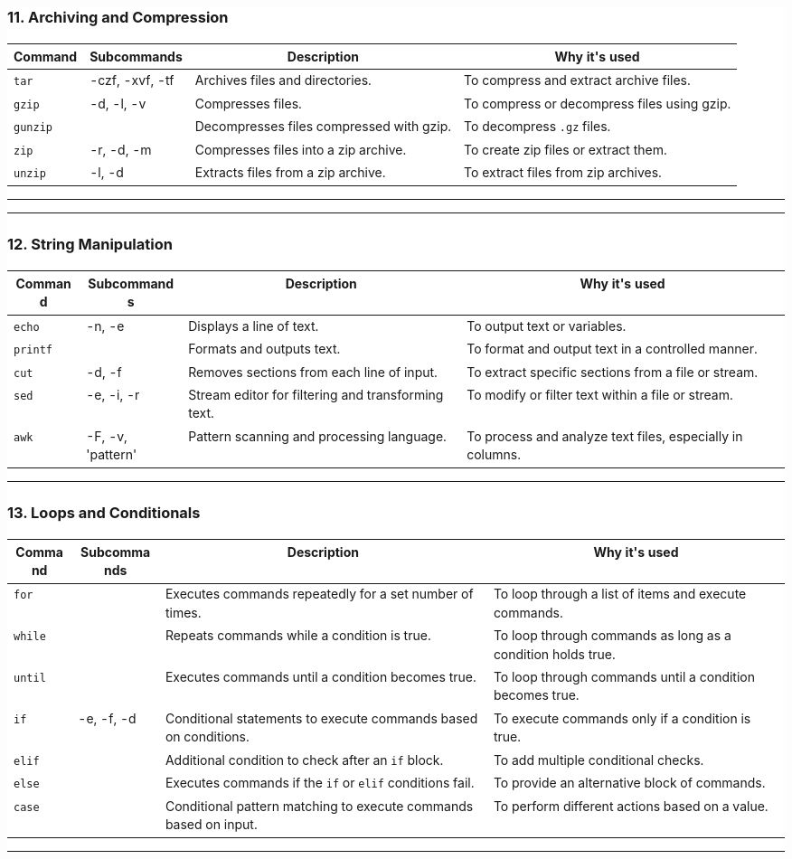 
### **11. Archiving and Compression**

| **Command** | **Subcommands**         | **Description**                                        | **Why it's used** |
|-------------|-------------------------|--------------------------------------------------------|-------------------|
| `tar`       | -czf, -xvf, -tf          | Archives files and directories.                        | To compress and extract archive files. |
| `gzip`      | -d, -l, -v               | Compresses files.                                      | To compress or decompress files using gzip. |
| `gunzip`    |                         | Decompresses files compressed with gzip.              | To decompress `.gz` files. |
| `zip`       | -r, -d, -m               | Compresses files into a zip archive.                   | To create zip files or extract them. |
| `unzip`     | -l, -d                   | Extracts files from a zip archive.                     | To extract files from zip archives. |

---

---

### **12. String Manipulation**

| **Command** | **Subcommands**         | **Description**                                        | **Why it's used** |
|-------------|-------------------------|--------------------------------------------------------|-------------------|
| `echo`      | -n, -e                   | Displays a line of text.                              | To output text or variables. |
| `printf`    |                         | Formats and outputs text.                              | To format and output text in a controlled manner. |
| `cut`       | -d, -f                   | Removes sections from each line of input.             | To extract specific sections from a file or stream. |
| `sed`       | -e, -i, -r               | Stream editor for filtering and transforming text.    | To modify or filter text within a file or stream. |
| `awk`       | -F, -v, 'pattern'        | Pattern scanning and processing language.             | To process and analyze text files, especially in columns. |

---

### **13. Loops and Conditionals**

| **Command** | **Subcommands**         | **Description**                                        | **Why it's used** |
|-------------|-------------------------|--------------------------------------------------------|-------------------|
| `for`       |                         | Executes commands repeatedly for a set number of times. | To loop through a list of items and execute commands. |
| `while`     |                         | Repeats commands while a condition is true.            | To loop through commands as long as a condition holds true. |
| `until`     |                         | Executes commands until a condition becomes true.      | To loop through commands until a condition becomes true. |
| `if`        | -e, -f, -d               | Conditional statements to execute commands based on conditions. | To execute commands only if a condition is true. |
| `elif`      |                         | Additional condition to check after an `if` block.     | To add multiple conditional checks. |
| `else`      |                         | Executes commands if the `if` or `elif` conditions fail. | To provide an alternative block of commands. |
| `case`      |                         | Conditional pattern matching to execute commands based on input. | To perform different actions based on a value. |

---
